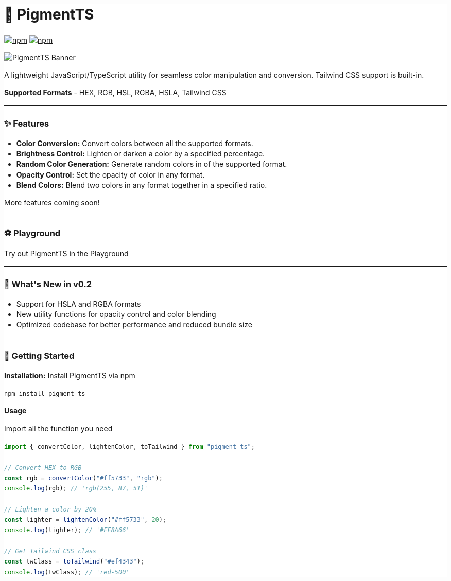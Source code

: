 # 🎨 PigmentTS

[![npm](https://img.shields.io/npm/v/pigment-ts)](https://www.npmjs.com/package/pigment-ts)
[![npm](https://img.shields.io/npm/dt/pigment-ts)](https://www.npmjs.com/package/pigment-ts)

<img src="./public/banner.png" alt="PigmentTS Banner" style="width: 100%">

<br>

A lightweight JavaScript/TypeScript utility for seamless color manipulation and conversion. Tailwind CSS support is built-in.

**Supported Formats** - HEX, RGB, HSL, RGBA, HSLA, Tailwind CSS

---

### ✨ Features

- **Color Conversion:** Convert colors between all the supported formats.
- **Brightness Control:** Lighten or darken a color by a specified percentage.
- **Random Color Generation:** Generate random colors in of the supported format.
- **Opacity Control:** Set the opacity of color in any format.
- **Blend Colors:** Blend two colors in any format together in a specified ratio.

More features coming soon!

---

### ⚽ Playground

Try out PigmentTS in the [Playground](https://pigment-ts.vercel.app/)

---

### 🔮 What's New in v0.2

- Support for HSLA and RGBA formats
- New utility functions for opacity control and color blending
- Optimized codebase for better performance and reduced bundle size

---

### 🚀 Getting Started

**Installation:** Install PigmentTS via npm

```shell
npm install pigment-ts
```

**Usage**

Import all the function you need

```ts
import { convertColor, lightenColor, toTailwind } from "pigment-ts";

// Convert HEX to RGB
const rgb = convertColor("#ff5733", "rgb");
console.log(rgb); // 'rgb(255, 87, 51)'

// Lighten a color by 20%
const lighter = lightenColor("#ff5733", 20);
console.log(lighter); // '#FF8A66'

// Get Tailwind CSS class
const twClass = toTailwind("#ef4343");
console.log(twClass); // 'red-500'
```